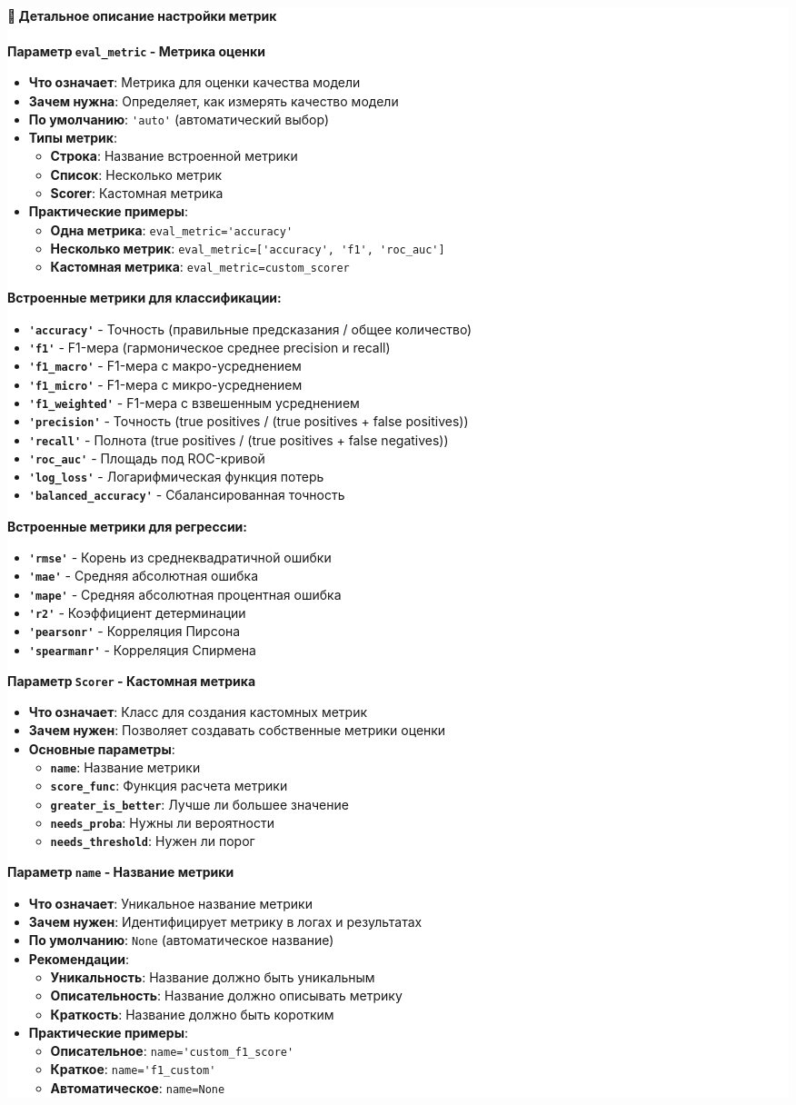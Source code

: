 #### 🔧 Детальное описание настройки метрик

**Параметр `eval_metric` - Метрика оценки**

- **Что означает**: Метрика для оценки качества модели
- **Зачем нужна**: Определяет, как измерять качество модели
- **По умолчанию**: `'auto'` (автоматический выбор)
- **Типы метрик**:
  - **Строка**: Название встроенной метрики
  - **Список**: Несколько метрик
  - **Scorer**: Кастомная метрика
- **Практические примеры**:
  - **Одна метрика**: `eval_metric='accuracy'`
  - **Несколько метрик**: `eval_metric=['accuracy', 'f1', 'roc_auc']`
  - **Кастомная метрика**: `eval_metric=custom_scorer`

**Встроенные метрики для классификации:**

- **`'accuracy'`** - Точность (правильные предсказания / общее количество)
- **`'f1'`** - F1-мера (гармоническое среднее precision и recall)
- **`'f1_macro'`** - F1-мера с макро-усреднением
- **`'f1_micro'`** - F1-мера с микро-усреднением
- **`'f1_weighted'`** - F1-мера с взвешенным усреднением
- **`'precision'`** - Точность (true positives / (true positives + false positives))
- **`'recall'`** - Полнота (true positives / (true positives + false negatives))
- **`'roc_auc'`** - Площадь под ROC-кривой
- **`'log_loss'`** - Логарифмическая функция потерь
- **`'balanced_accuracy'`** - Сбалансированная точность

**Встроенные метрики для регрессии:**

- **`'rmse'`** - Корень из среднеквадратичной ошибки
- **`'mae'`** - Средняя абсолютная ошибка
- **`'mape'`** - Средняя абсолютная процентная ошибка
- **`'r2'`** - Коэффициент детерминации
- **`'pearsonr'`** - Корреляция Пирсона
- **`'spearmanr'`** - Корреляция Спирмена

**Параметр `Scorer` - Кастомная метрика**

- **Что означает**: Класс для создания кастомных метрик
- **Зачем нужен**: Позволяет создавать собственные метрики оценки
- **Основные параметры**:
  - **`name`**: Название метрики
  - **`score_func`**: Функция расчета метрики
  - **`greater_is_better`**: Лучше ли большее значение
  - **`needs_proba`**: Нужны ли вероятности
  - **`needs_threshold`**: Нужен ли порог

**Параметр `name` - Название метрики**

- **Что означает**: Уникальное название метрики
- **Зачем нужен**: Идентифицирует метрику в логах и результатах
- **По умолчанию**: `None` (автоматическое название)
- **Рекомендации**:
  - **Уникальность**: Название должно быть уникальным
  - **Описательность**: Название должно описывать метрику
  - **Краткость**: Название должно быть коротким
- **Практические примеры**:
  - **Описательное**: `name='custom_f1_score'`
  - **Краткое**: `name='f1_custom'`
  - **Автоматическое**: `name=None`
